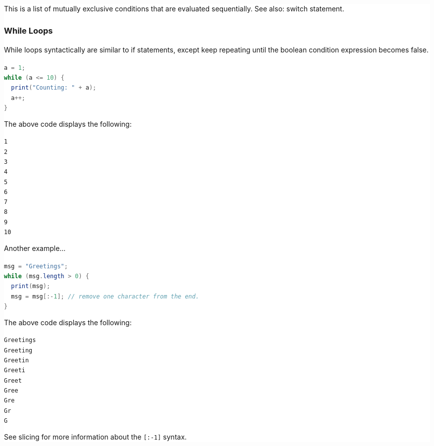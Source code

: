 This is a list of mutually exclusive conditions that are evaluated sequentially. See also: switch statement.

### While Loops

While loops syntactically are similar to if statements, except keep repeating until the boolean condition expression becomes false.

```csharp
a = 1;
while (a <= 10) {
  print("Counting: " + a);
  a++;
}
```

The above code displays the following:

```
1
2
3
4
5
6
7
8
9
10
```

Another example...

```csharp
msg = "Greetings";
while (msg.length > 0) {
  print(msg);
  msg = msg[:-1]; // remove one character from the end.
}
```

The above code displays the following:

```
Greetings
Greeting
Greetin
Greeti
Greet
Gree
Gre
Gr
G
```

See slicing for more information about the `[:-1]` syntax.
